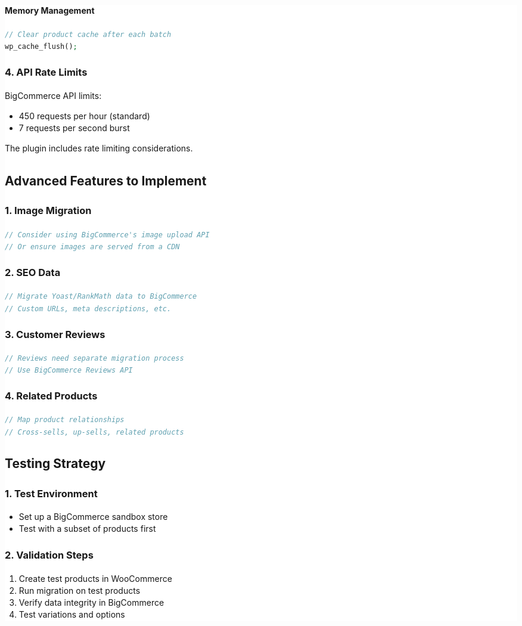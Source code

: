 #### Memory Management
```php
// Clear product cache after each batch
wp_cache_flush();
```

### 4. API Rate Limits

BigCommerce API limits:
- 450 requests per hour (standard)
- 7 requests per second burst

The plugin includes rate limiting considerations.

## Advanced Features to Implement

### 1. Image Migration
```php
// Consider using BigCommerce's image upload API
// Or ensure images are served from a CDN
```

### 2. SEO Data
```php
// Migrate Yoast/RankMath data to BigCommerce
// Custom URLs, meta descriptions, etc.
```

### 3. Customer Reviews
```php
// Reviews need separate migration process
// Use BigCommerce Reviews API
```

### 4. Related Products
```php
// Map product relationships
// Cross-sells, up-sells, related products
```

## Testing Strategy

### 1. Test Environment
- Set up a BigCommerce sandbox store
- Test with a subset of products first

### 2. Validation Steps
1. Create test products in WooCommerce
2. Run migration on test products
3. Verify data integrity in BigCommerce
4. Test variations and options
